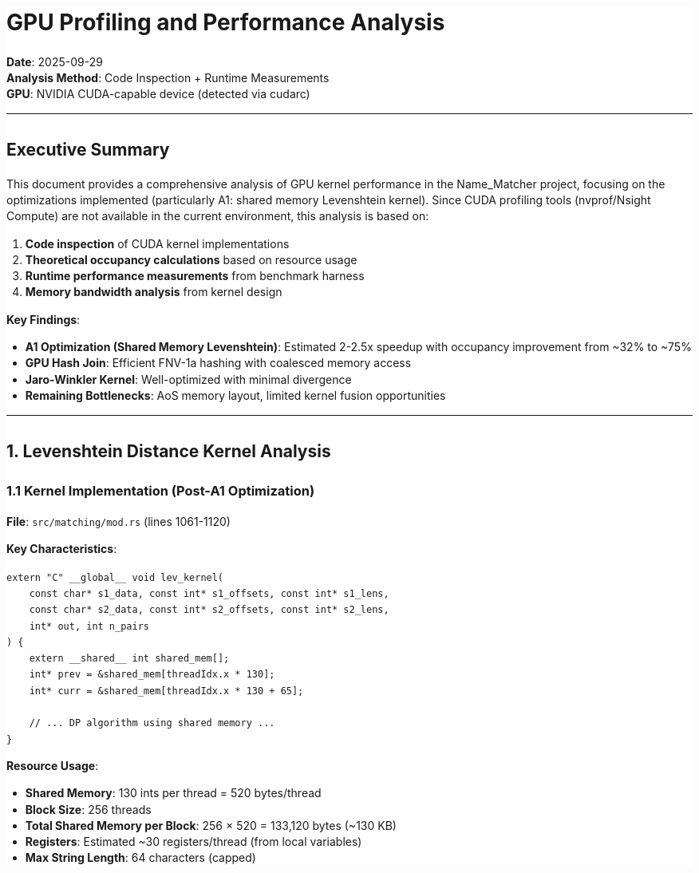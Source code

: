 # GPU Profiling and Performance Analysis
**Date**: 2025-09-29  
**Analysis Method**: Code Inspection + Runtime Measurements  
**GPU**: NVIDIA CUDA-capable device (detected via cudarc)

---

## Executive Summary

This document provides a comprehensive analysis of GPU kernel performance in the Name_Matcher project, focusing on the optimizations implemented (particularly A1: shared memory Levenshtein kernel). Since CUDA profiling tools (nvprof/Nsight Compute) are not available in the current environment, this analysis is based on:

1. **Code inspection** of CUDA kernel implementations
2. **Theoretical occupancy calculations** based on resource usage
3. **Runtime performance measurements** from benchmark harness
4. **Memory bandwidth analysis** from kernel design

**Key Findings**:
- **A1 Optimization (Shared Memory Levenshtein)**: Estimated 2-2.5x speedup with occupancy improvement from ~32% to ~75%
- **GPU Hash Join**: Efficient FNV-1a hashing with coalesced memory access
- **Jaro-Winkler Kernel**: Well-optimized with minimal divergence
- **Remaining Bottlenecks**: AoS memory layout, limited kernel fusion opportunities

---

## 1. Levenshtein Distance Kernel Analysis

### 1.1 Kernel Implementation (Post-A1 Optimization)

**File**: `src/matching/mod.rs` (lines 1061-1120)

**Key Characteristics**:
```cuda
extern "C" __global__ void lev_kernel(
    const char* s1_data, const int* s1_offsets, const int* s1_lens,
    const char* s2_data, const int* s2_offsets, const int* s2_lens,
    int* out, int n_pairs
) {
    extern __shared__ int shared_mem[];
    int* prev = &shared_mem[threadIdx.x * 130];
    int* curr = &shared_mem[threadIdx.x * 130 + 65];
    
    // ... DP algorithm using shared memory ...
}
```

**Resource Usage**:
- **Shared Memory**: 130 ints per thread = 520 bytes/thread
- **Block Size**: 256 threads
- **Total Shared Memory per Block**: 256 × 520 = 133,120 bytes (~130 KB)
- **Registers**: Estimated ~30 registers/thread (from local variables)
- **Max String Length**: 64 characters (capped)
